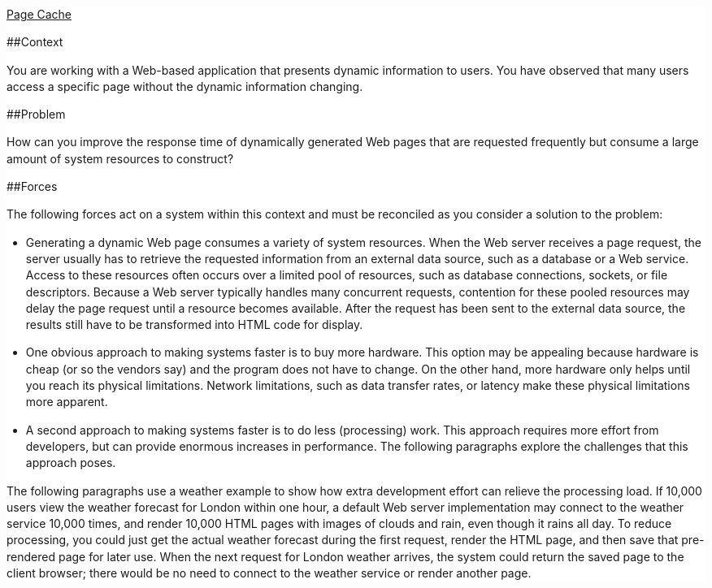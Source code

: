 ﻿[Page Cache](https://msdn.microsoft.com/en-us/library/ff648482.aspx)

##Context 

You are working with a Web-based application that presents dynamic information to users. You have observed that 
many users access a specific page without the dynamic information changing. 

##Problem 

How can you improve the response time of dynamically generated Web pages that are requested frequently but 
consume a large amount of system resources to construct? 

##Forces 

The following forces act on a system within this context and must be reconciled as you consider a solution to the problem:

* Generating a dynamic Web page consumes a variety of system resources. When the Web server receives a page request,
 the server usually has to retrieve the requested information from an external data source, such as a database or
 a Web service. Access to these resources often occurs over a limited pool of resources, such as database connections, 
sockets, or file descriptors. Because a Web server typically handles many concurrent requests, contention for these 
pooled resources may delay the page request until a resource becomes available. After the request has been sent to the
 external data source, the results still have to be transformed into HTML code for display.

* One obvious approach to making systems faster is to buy more hardware. This option may be appealing because hardware 
is cheap (or so the vendors say) and the program does not have to change. On the other hand, more hardware only helps
 until you reach its physical limitations. Network limitations, such as data transfer rates, or latency make these
 physical limitations more apparent. 

* A second approach to making systems faster is to do less (processing) work. This approach requires more effort from 
developers, but can provide enormous increases in performance. The following paragraphs explore the challenges that 
this approach poses.


The following paragraphs use a weather example to show how extra development effort can relieve the processing load.
 If 10,000 users view the weather forecast for London within one hour, a default Web server implementation may connect 
to the weather service 10,000 times, and render 10,000 HTML pages with images of clouds and rain, even though it rains
 all day. To reduce processing, you could just get the actual weather forecast during the first request, render the
 HTML page, and then save that pre-rendered page for later use. When the next request for London weather arrives, the
 system could return the saved page to the client browser; there would be no need to connect to the weather service
 or render another page.
